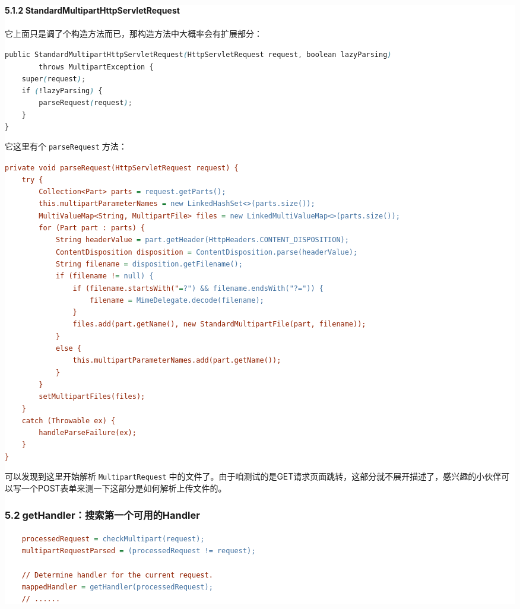 #### 5.1.2 StandardMultipartHttpServletRequest

它上面只是调了个构造方法而已，那构造方法中大概率会有扩展部分：

```scss
public StandardMultipartHttpServletRequest(HttpServletRequest request, boolean lazyParsing)
        throws MultipartException {
    super(request);
    if (!lazyParsing) {
        parseRequest(request);
    }
}
```

它这里有个 `parseRequest` 方法：

```ini
private void parseRequest(HttpServletRequest request) {
    try {
        Collection<Part> parts = request.getParts();
        this.multipartParameterNames = new LinkedHashSet<>(parts.size());
        MultiValueMap<String, MultipartFile> files = new LinkedMultiValueMap<>(parts.size());
        for (Part part : parts) {
            String headerValue = part.getHeader(HttpHeaders.CONTENT_DISPOSITION);
            ContentDisposition disposition = ContentDisposition.parse(headerValue);
            String filename = disposition.getFilename();
            if (filename != null) {
                if (filename.startsWith("=?") && filename.endsWith("?=")) {
                    filename = MimeDelegate.decode(filename);
                }
                files.add(part.getName(), new StandardMultipartFile(part, filename));
            }
            else {
                this.multipartParameterNames.add(part.getName());
            }
        }
        setMultipartFiles(files);
    }
    catch (Throwable ex) {
        handleParseFailure(ex);
    }
}
```

可以发现到这里开始解析 `MultipartRequest` 中的文件了。由于咱测试的是GET请求页面跳转，这部分就不展开描述了，感兴趣的小伙伴可以写一个POST表单来测一下这部分是如何解析上传文件的。

### 5.2 getHandler：搜索第一个可用的Handler

```ini
    processedRequest = checkMultipart(request);
    multipartRequestParsed = (processedRequest != request);

    // Determine handler for the current request.
    mappedHandler = getHandler(processedRequest);
    // ......
```
